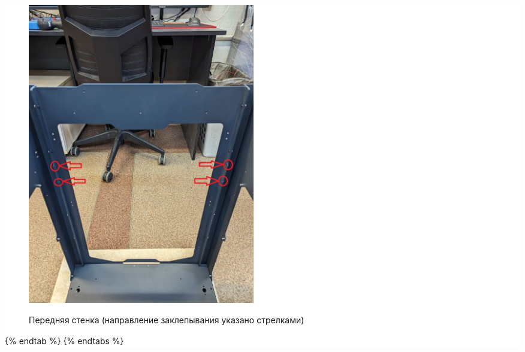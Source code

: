 <figure><img src="../.gitbook/assets/Dual2.jpg" alt="" width="375"><figcaption><p>Передняя стенка (направление заклепывания указано стрелками)</p></figcaption></figure>
{% endtab %}
{% endtabs %}
